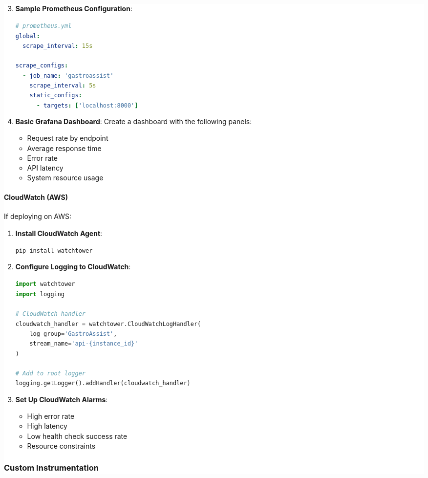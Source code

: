    ```python
   ```

3. **Sample Prometheus Configuration**:
   ```yaml
   # prometheus.yml
   global:
     scrape_interval: 15s
   
   scrape_configs:
     - job_name: 'gastroassist'
       scrape_interval: 5s
       static_configs:
         - targets: ['localhost:8000']
   ```

4. **Basic Grafana Dashboard**:
   Create a dashboard with the following panels:
   - Request rate by endpoint
   - Average response time
   - Error rate
   - API latency
   - System resource usage

#### CloudWatch (AWS)

If deploying on AWS:

1. **Install CloudWatch Agent**:
   ```bash
   pip install watchtower
   ```

2. **Configure Logging to CloudWatch**:
   ```python
   import watchtower
   import logging
   
   # CloudWatch handler
   cloudwatch_handler = watchtower.CloudWatchLogHandler(
       log_group='GastroAssist',
       stream_name='api-{instance_id}'
   )
   
   # Add to root logger
   logging.getLogger().addHandler(cloudwatch_handler)
   ```

3. **Set Up CloudWatch Alarms**:
   - High error rate
   - High latency
   - Low health check success rate
   - Resource constraints

### Custom Instrumentation
